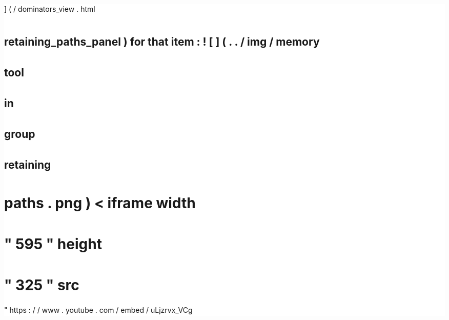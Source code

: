 ]
(
/
dominators_view
.
html
#
retaining_paths_panel
)
for
that
item
:
!
[
]
(
.
.
/
img
/
memory
-
tool
-
in
-
group
-
retaining
-
paths
.
png
)
<
iframe
width
=
"
595
"
height
=
"
325
"
src
=
"
https
:
/
/
www
.
youtube
.
com
/
embed
/
uLjzrvx_VCg